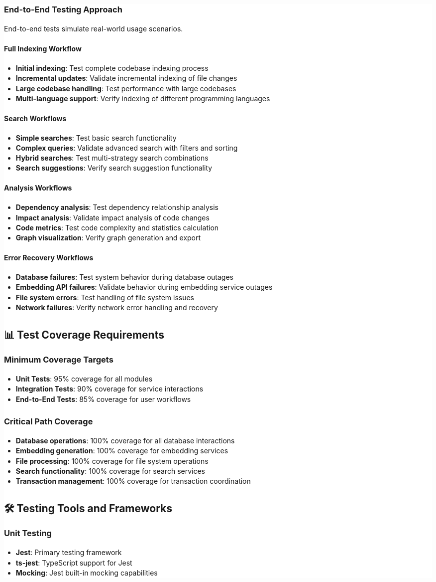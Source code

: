 ### End-to-End Testing Approach

End-to-end tests simulate real-world usage scenarios.

#### Full Indexing Workflow
- **Initial indexing**: Test complete codebase indexing process
- **Incremental updates**: Validate incremental indexing of file changes
- **Large codebase handling**: Test performance with large codebases
- **Multi-language support**: Verify indexing of different programming languages

#### Search Workflows
- **Simple searches**: Test basic search functionality
- **Complex queries**: Validate advanced search with filters and sorting
- **Hybrid searches**: Test multi-strategy search combinations
- **Search suggestions**: Verify search suggestion functionality

#### Analysis Workflows
- **Dependency analysis**: Test dependency relationship analysis
- **Impact analysis**: Validate impact analysis of code changes
- **Code metrics**: Test code complexity and statistics calculation
- **Graph visualization**: Verify graph generation and export

#### Error Recovery Workflows
- **Database failures**: Test system behavior during database outages
- **Embedding API failures**: Validate behavior during embedding service outages
- **File system errors**: Test handling of file system issues
- **Network failures**: Verify network error handling and recovery

## 📊 Test Coverage Requirements

### Minimum Coverage Targets
- **Unit Tests**: 95% coverage for all modules
- **Integration Tests**: 90% coverage for service interactions
- **End-to-End Tests**: 85% coverage for user workflows

### Critical Path Coverage
- **Database operations**: 100% coverage for all database interactions
- **Embedding generation**: 100% coverage for embedding services
- **File processing**: 100% coverage for file system operations
- **Search functionality**: 100% coverage for search services
- **Transaction management**: 100% coverage for transaction coordination

## 🛠️ Testing Tools and Frameworks

### Unit Testing
- **Jest**: Primary testing framework
- **ts-jest**: TypeScript support for Jest
- **Mocking**: Jest built-in mocking capabilities
